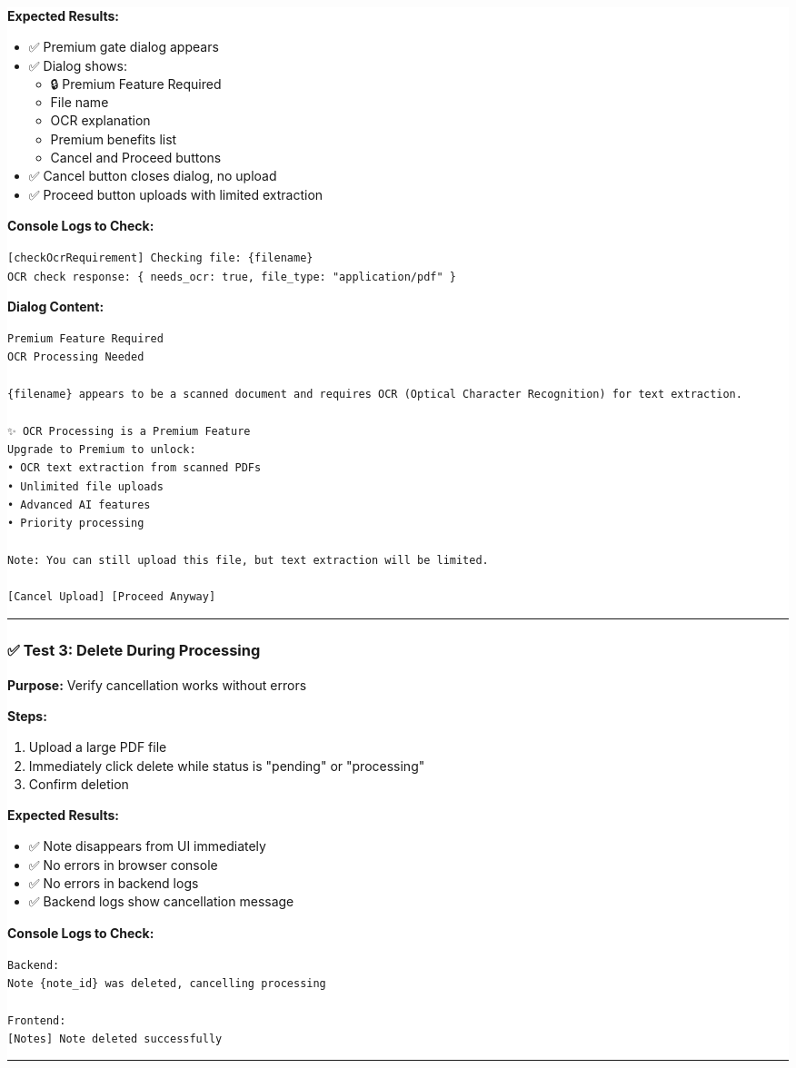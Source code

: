 **Expected Results:**
- ✅ Premium gate dialog appears
- ✅ Dialog shows:
  - 🔒 Premium Feature Required
  - File name
  - OCR explanation
  - Premium benefits list
  - Cancel and Proceed buttons
- ✅ Cancel button closes dialog, no upload
- ✅ Proceed button uploads with limited extraction

**Console Logs to Check:**
```
[checkOcrRequirement] Checking file: {filename}
OCR check response: { needs_ocr: true, file_type: "application/pdf" }
```

**Dialog Content:**
```
Premium Feature Required
OCR Processing Needed

{filename} appears to be a scanned document and requires OCR (Optical Character Recognition) for text extraction.

✨ OCR Processing is a Premium Feature
Upgrade to Premium to unlock:
• OCR text extraction from scanned PDFs
• Unlimited file uploads
• Advanced AI features
• Priority processing

Note: You can still upload this file, but text extraction will be limited.

[Cancel Upload] [Proceed Anyway]
```

---

### ✅ Test 3: Delete During Processing
**Purpose:** Verify cancellation works without errors

**Steps:**
1. Upload a large PDF file
2. Immediately click delete while status is "pending" or "processing"
3. Confirm deletion

**Expected Results:**
- ✅ Note disappears from UI immediately
- ✅ No errors in browser console
- ✅ No errors in backend logs
- ✅ Backend logs show cancellation message

**Console Logs to Check:**
```
Backend:
Note {note_id} was deleted, cancelling processing

Frontend:
[Notes] Note deleted successfully
```

---